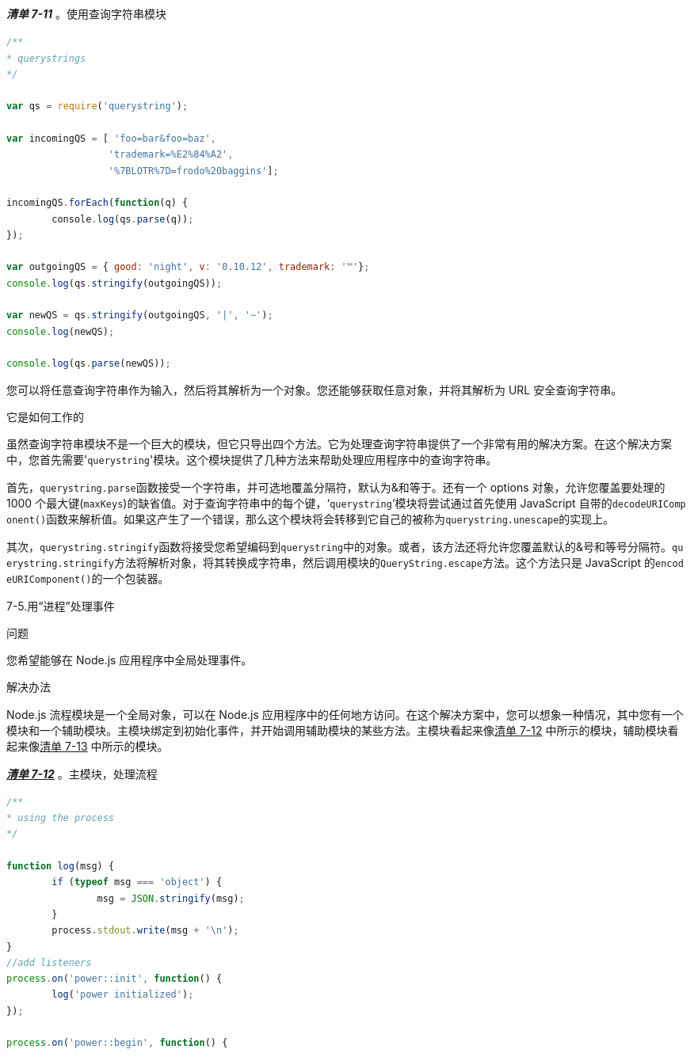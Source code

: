 ***清单 7-11*** 。使用查询字符串模块

```js
/**
* querystrings
*/

var qs = require('querystring');

var incomingQS = [ 'foo=bar&foo=baz',
                  'trademark=%E2%84%A2',
                  '%7BLOTR%7D=frodo%20baggins'];

incomingQS.forEach(function(q) {
        console.log(qs.parse(q));
});

var outgoingQS = { good: 'night', v: '0.10.12', trademark: '™'};
console.log(qs.stringify(outgoingQS));

var newQS = qs.stringify(outgoingQS, '|', '∼');
console.log(newQS);

console.log(qs.parse(newQS));
```

您可以将任意查询字符串作为输入，然后将其解析为一个对象。您还能够获取任意对象，并将其解析为 URL 安全查询字符串。

它是如何工作的

虽然查询字符串模块不是一个巨大的模块，但它只导出四个方法。它为处理查询字符串提供了一个非常有用的解决方案。在这个解决方案中，您首先需要'`querystring`'模块。这个模块提供了几种方法来帮助处理应用程序中的查询字符串。

首先，`querystring.parse`函数接受一个字符串，并可选地覆盖分隔符，默认为&和等于。还有一个 options 对象，允许您覆盖要处理的 1000 个最大键(`maxKeys`)的缺省值。对于查询字符串中的每个键，‘`querystring`’模块将尝试通过首先使用 JavaScript 自带的`decodeURIComponent()`函数来解析值。如果这产生了一个错误，那么这个模块将会转移到它自己的被称为`querystring.unescape`的实现上。

其次，`querystring.stringify`函数将接受您希望编码到`querystring`中的对象。或者，该方法还将允许您覆盖默认的&号和等号分隔符。`querystring.stringify`方法将解析对象，将其转换成字符串，然后调用模块的`QueryString.escape`方法。这个方法只是 JavaScript 的`encodeURIComponent()`的一个包装器。

7-5.用“进程”处理事件

问题

您希望能够在 Node.js 应用程序中全局处理事件。

解决办法

Node.js 流程模块是一个全局对象，可以在 Node.js 应用程序中的任何地方访问。在这个解决方案中，您可以想象一种情况，其中您有一个模块和一个辅助模块。主模块绑定到初始化事件，并开始调用辅助模块的某些方法。主模块看起来像[清单 7-12](#list12) 中所示的模块，辅助模块看起来像[清单 7-13](#list13) 中所示的模块。

***[清单 7-12](#_list12)*** 。主模块，处理流程

```js
/**
* using the process
*/

function log(msg) {
        if (typeof msg === 'object') {
                msg = JSON.stringify(msg);
        }
        process.stdout.write(msg + '\n');
}
//add listeners
process.on('power::init', function() {
        log('power initialized');
});

process.on('power::begin', function() {
```